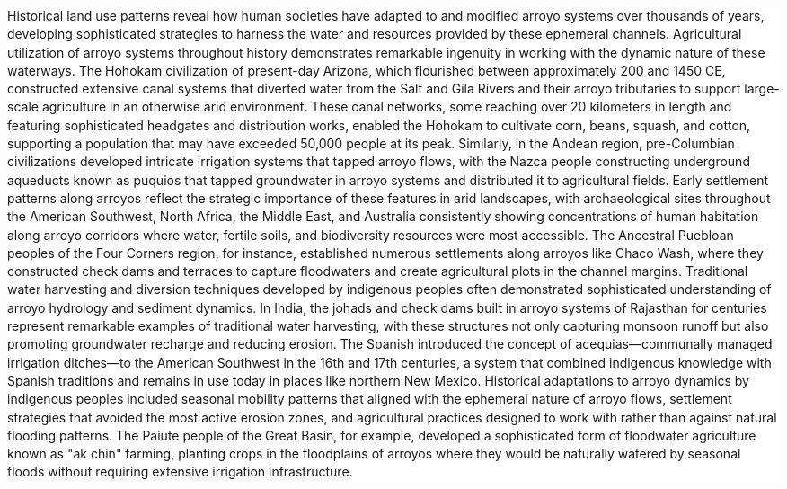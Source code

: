 Historical land use patterns reveal how human societies have adapted to and modified arroyo systems over thousands of years, developing sophisticated strategies to harness the water and resources provided by these ephemeral channels. Agricultural utilization of arroyo systems throughout history demonstrates remarkable ingenuity in working with the dynamic nature of these waterways. The Hohokam civilization of present-day Arizona, which flourished between approximately 200 and 1450 CE, constructed extensive canal systems that diverted water from the Salt and Gila Rivers and their arroyo tributaries to support large-scale agriculture in an otherwise arid environment. These canal networks, some reaching over 20 kilometers in length and featuring sophisticated headgates and distribution works, enabled the Hohokam to cultivate corn, beans, squash, and cotton, supporting a population that may have exceeded 50,000 people at its peak. Similarly, in the Andean region, pre-Columbian civilizations developed intricate irrigation systems that tapped arroyo flows, with the Nazca people constructing underground aqueducts known as puquios that tapped groundwater in arroyo systems and distributed it to agricultural fields. Early settlement patterns along arroyos reflect the strategic importance of these features in arid landscapes, with archaeological sites throughout the American Southwest, North Africa, the Middle East, and Australia consistently showing concentrations of human habitation along arroyo corridors where water, fertile soils, and biodiversity resources were most accessible. The Ancestral Puebloan peoples of the Four Corners region, for instance, established numerous settlements along arroyos like Chaco Wash, where they constructed check dams and terraces to capture floodwaters and create agricultural plots in the channel margins. Traditional water harvesting and diversion techniques developed by indigenous peoples often demonstrated sophisticated understanding of arroyo hydrology and sediment dynamics. In India, the johads and check dams built in arroyo systems of Rajasthan for centuries represent remarkable examples of traditional water harvesting, with these structures not only capturing monsoon runoff but also promoting groundwater recharge and reducing erosion. The Spanish introduced the concept of acequias—communally managed irrigation ditches—to the American Southwest in the 16th and 17th centuries, a system that combined indigenous knowledge with Spanish traditions and remains in use today in places like northern New Mexico. Historical adaptations to arroyo dynamics by indigenous peoples included seasonal mobility patterns that aligned with the ephemeral nature of arroyo flows, settlement strategies that avoided the most active erosion zones, and agricultural practices designed to work with rather than against natural flooding patterns. The Paiute people of the Great Basin, for example, developed a sophisticated form of floodwater agriculture known as "ak chin" farming, planting crops in the floodplains of arroyos where they would be naturally watered by seasonal floods without requiring extensive irrigation infrastructure.

